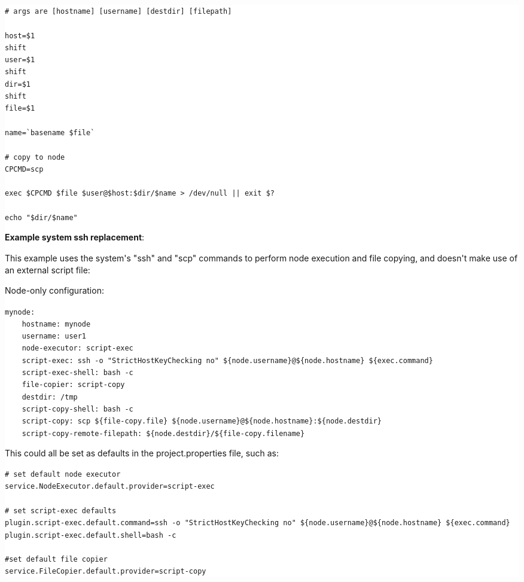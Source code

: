     # args are [hostname] [username] [destdir] [filepath]

    host=$1
    shift
    user=$1
    shift
    dir=$1
    shift
    file=$1

    name=`basename $file`

    # copy to node
    CPCMD=scp

    exec $CPCMD $file $user@$host:$dir/$name > /dev/null || exit $?

    echo "$dir/$name"

**Example system ssh replacement**:

This example uses the system's "ssh" and "scp" commands to perform node execution 
and file copying, and doesn't make use of an external script file:

Node-only configuration:

    mynode:
        hostname: mynode
        username: user1
        node-executor: script-exec
        script-exec: ssh -o "StrictHostKeyChecking no" ${node.username}@${node.hostname} ${exec.command}
        script-exec-shell: bash -c
        file-copier: script-copy
        destdir: /tmp
        script-copy-shell: bash -c
        script-copy: scp ${file-copy.file} ${node.username}@${node.hostname}:${node.destdir}
        script-copy-remote-filepath: ${node.destdir}/${file-copy.filename}

This could all be set as defaults in the project.properties file, such as:

    # set default node executor
    service.NodeExecutor.default.provider=script-exec

    # set script-exec defaults
    plugin.script-exec.default.command=ssh -o "StrictHostKeyChecking no" ${node.username}@${node.hostname} ${exec.command}
    plugin.script-exec.default.shell=bash -c

    #set default file copier
    service.FileCopier.default.provider=script-copy
